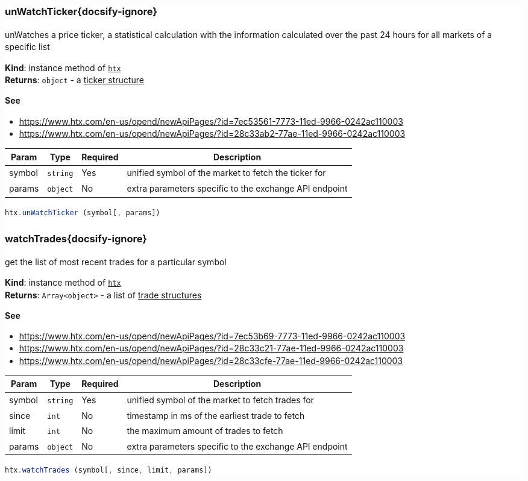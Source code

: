 
<a name="unWatchTicker" id="unwatchticker"></a>

### unWatchTicker{docsify-ignore}
unWatches a price ticker, a statistical calculation with the information calculated over the past 24 hours for all markets of a specific list

**Kind**: instance method of [<code>htx</code>](#htx)  
**Returns**: <code>object</code> - a [ticker structure](https://docs.ccxt.com/#/?id=ticker-structure)

**See**

- https://www.htx.com/en-us/opend/newApiPages/?id=7ec53561-7773-11ed-9966-0242ac110003
- https://www.htx.com/en-us/opend/newApiPages/?id=28c33ab2-77ae-11ed-9966-0242ac110003


| Param | Type | Required | Description |
| --- | --- | --- | --- |
| symbol | <code>string</code> | Yes | unified symbol of the market to fetch the ticker for |
| params | <code>object</code> | No | extra parameters specific to the exchange API endpoint |


```javascript
htx.unWatchTicker (symbol[, params])
```


<a name="watchTrades" id="watchtrades"></a>

### watchTrades{docsify-ignore}
get the list of most recent trades for a particular symbol

**Kind**: instance method of [<code>htx</code>](#htx)  
**Returns**: <code>Array&lt;object&gt;</code> - a list of [trade structures](https://docs.ccxt.com/#/?id=public-trades)

**See**

- https://www.htx.com/en-us/opend/newApiPages/?id=7ec53b69-7773-11ed-9966-0242ac110003
- https://www.htx.com/en-us/opend/newApiPages/?id=28c33c21-77ae-11ed-9966-0242ac110003
- https://www.htx.com/en-us/opend/newApiPages/?id=28c33cfe-77ae-11ed-9966-0242ac110003


| Param | Type | Required | Description |
| --- | --- | --- | --- |
| symbol | <code>string</code> | Yes | unified symbol of the market to fetch trades for |
| since | <code>int</code> | No | timestamp in ms of the earliest trade to fetch |
| limit | <code>int</code> | No | the maximum amount of trades to fetch |
| params | <code>object</code> | No | extra parameters specific to the exchange API endpoint |


```javascript
htx.watchTrades (symbol[, since, limit, params])
```
